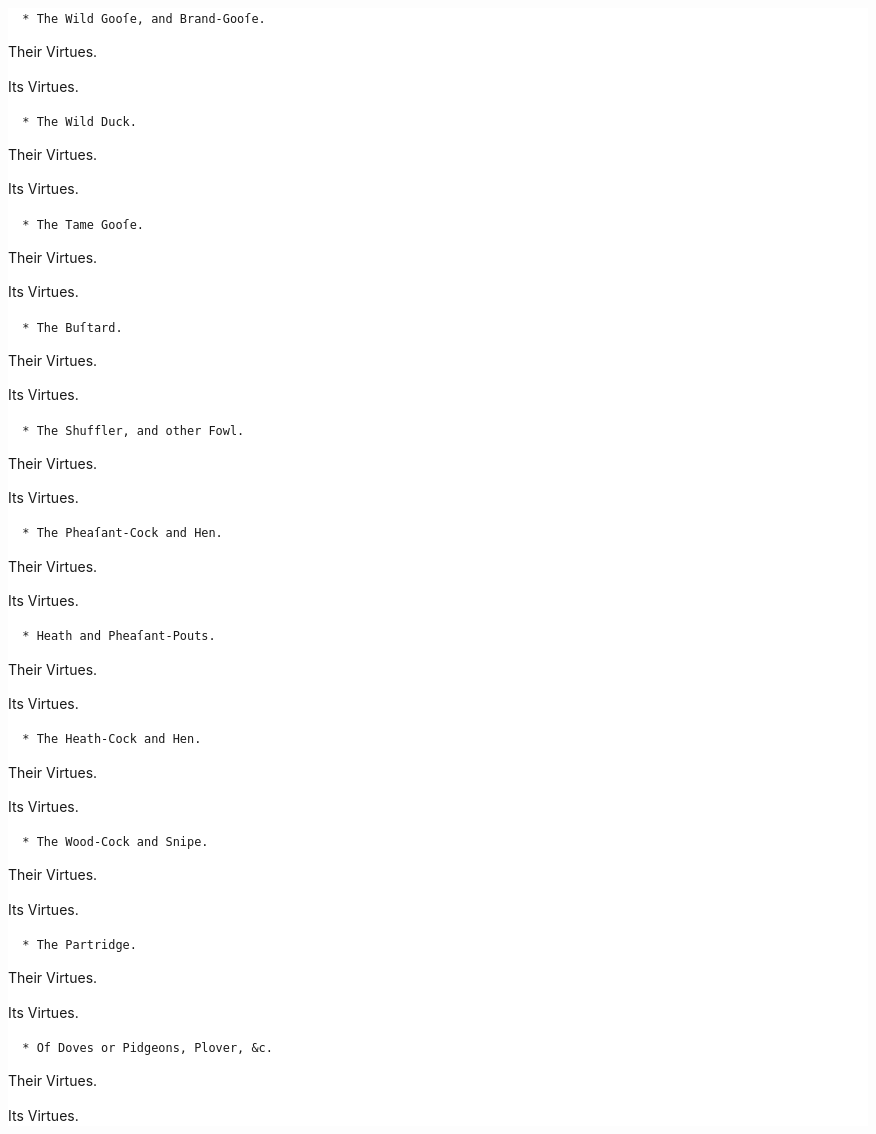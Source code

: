      * The Wild Gooſe, and Brand-Gooſe.

Their Virtues.

Its Virtues.

      * The Wild Duck.

Their Virtues.

Its Virtues.

      * The Tame Gooſe.

Their Virtues.

Its Virtues.

      * The Buſtard.

Their Virtues.

Its Virtues.

      * The Shuffler, and other Fowl.

Their Virtues.

Its Virtues.

      * The Pheaſant-Cock and Hen.

Their Virtues.

Its Virtues.

      * Heath and Pheaſant-Pouts.

Their Virtues.

Its Virtues.

      * The Heath-Cock and Hen.

Their Virtues.

Its Virtues.

      * The Wood-Cock and Snipe.

Their Virtues.

Its Virtues.

      * The Partridge.

Their Virtues.

Its Virtues.

      * Of Doves or Pidgeons, Plover, &c.

Their Virtues.

Its Virtues.
